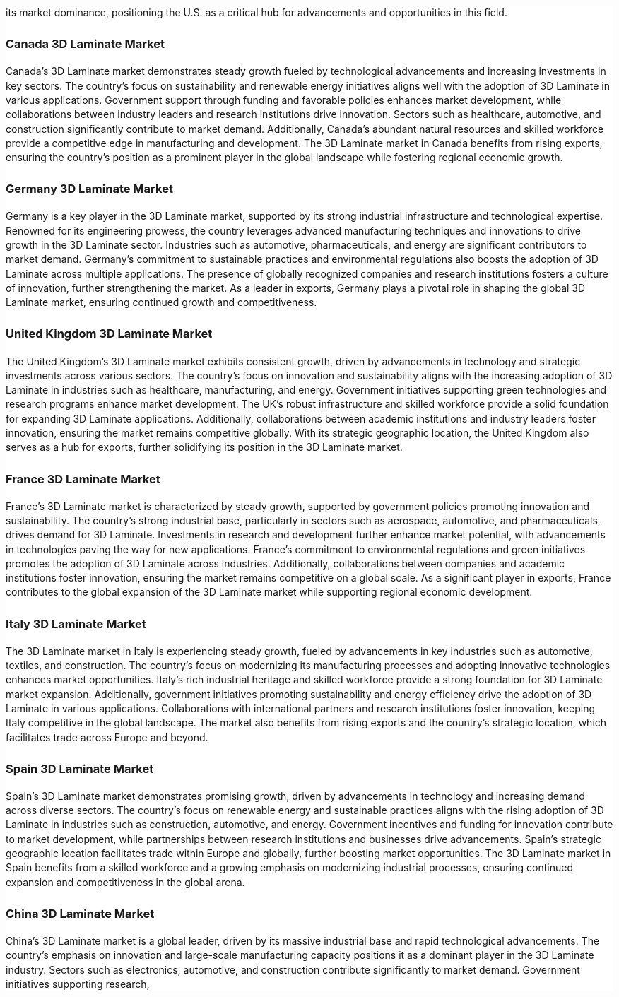 its market dominance, positioning the U.S. as a critical hub for advancements and opportunities in this field.</p><h3>Canada 3D Laminate Market</h3><p>Canada&rsquo;s 3D Laminate market demonstrates steady growth fueled by technological advancements and increasing investments in key sectors. The country&rsquo;s focus on sustainability and renewable energy initiatives aligns well with the adoption of 3D Laminate in various applications. Government support through funding and favorable policies enhances market development, while collaborations between industry leaders and research institutions drive innovation. Sectors such as healthcare, automotive, and construction significantly contribute to market demand. Additionally, Canada&rsquo;s abundant natural resources and skilled workforce provide a competitive edge in manufacturing and development. The 3D Laminate market in Canada benefits from rising exports, ensuring the country&rsquo;s position as a prominent player in the global landscape while fostering regional economic growth.</p><h3>Germany 3D Laminate Market</h3><p>Germany is a key player in the 3D Laminate market, supported by its strong industrial infrastructure and technological expertise. Renowned for its engineering prowess, the country leverages advanced manufacturing techniques and innovations to drive growth in the 3D Laminate sector. Industries such as automotive, pharmaceuticals, and energy are significant contributors to market demand. Germany&rsquo;s commitment to sustainable practices and environmental regulations also boosts the adoption of 3D Laminate across multiple applications. The presence of globally recognized companies and research institutions fosters a culture of innovation, further strengthening the market. As a leader in exports, Germany plays a pivotal role in shaping the global 3D Laminate market, ensuring continued growth and competitiveness.</p><h3>United Kingdom 3D Laminate Market</h3><p>The United Kingdom&rsquo;s 3D Laminate market exhibits consistent growth, driven by advancements in technology and strategic investments across various sectors. The country&rsquo;s focus on innovation and sustainability aligns with the increasing adoption of 3D Laminate in industries such as healthcare, manufacturing, and energy. Government initiatives supporting green technologies and research programs enhance market development. The UK&rsquo;s robust infrastructure and skilled workforce provide a solid foundation for expanding 3D Laminate applications. Additionally, collaborations between academic institutions and industry leaders foster innovation, ensuring the market remains competitive globally. With its strategic geographic location, the United Kingdom also serves as a hub for exports, further solidifying its position in the 3D Laminate market.</p><h3>France 3D Laminate Market</h3><p>France&rsquo;s 3D Laminate market is characterized by steady growth, supported by government policies promoting innovation and sustainability. The country&rsquo;s strong industrial base, particularly in sectors such as aerospace, automotive, and pharmaceuticals, drives demand for 3D Laminate. Investments in research and development further enhance market potential, with advancements in technologies paving the way for new applications. France&rsquo;s commitment to environmental regulations and green initiatives promotes the adoption of 3D Laminate across industries. Additionally, collaborations between companies and academic institutions foster innovation, ensuring the market remains competitive on a global scale. As a significant player in exports, France contributes to the global expansion of the 3D Laminate market while supporting regional economic development.</p><h3>Italy 3D Laminate Market</h3><p>The 3D Laminate market in Italy is experiencing steady growth, fueled by advancements in key industries such as automotive, textiles, and construction. The country&rsquo;s focus on modernizing its manufacturing processes and adopting innovative technologies enhances market opportunities. Italy&rsquo;s rich industrial heritage and skilled workforce provide a strong foundation for 3D Laminate market expansion. Additionally, government initiatives promoting sustainability and energy efficiency drive the adoption of 3D Laminate in various applications. Collaborations with international partners and research institutions foster innovation, keeping Italy competitive in the global landscape. The market also benefits from rising exports and the country&rsquo;s strategic location, which facilitates trade across Europe and beyond.</p><h3>Spain 3D Laminate Market</h3><p>Spain&rsquo;s 3D Laminate market demonstrates promising growth, driven by advancements in technology and increasing demand across diverse sectors. The country&rsquo;s focus on renewable energy and sustainable practices aligns with the rising adoption of 3D Laminate in industries such as construction, automotive, and energy. Government incentives and funding for innovation contribute to market development, while partnerships between research institutions and businesses drive advancements. Spain&rsquo;s strategic geographic location facilitates trade within Europe and globally, further boosting market opportunities. The 3D Laminate market in Spain benefits from a skilled workforce and a growing emphasis on modernizing industrial processes, ensuring continued expansion and competitiveness in the global arena.</p><h3>China 3D Laminate Market</h3><p>China&rsquo;s 3D Laminate market is a global leader, driven by its massive industrial base and rapid technological advancements. The country&rsquo;s emphasis on innovation and large-scale manufacturing capacity positions it as a dominant player in the 3D Laminate industry. Sectors such as electronics, automotive, and construction contribute significantly to market demand. Government initiatives supporting research,